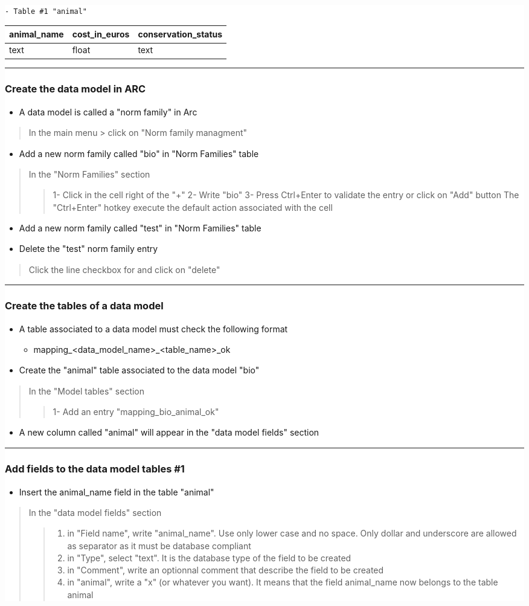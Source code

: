     - Table #1 "animal"
<span/>

|animal_name|cost_in_euros|conservation_status|
|-|-|-|
|text|float|text|

---

### Create the data model in ARC
<span/>

* A data model is called a "norm family" in Arc

> In the main menu > click on "Norm family managment"
>>

* Add a new norm family called "bio" in "Norm Families" table

> In the "Norm Families" section
>> 1- Click in the cell right of the "+"
>> 2- Write "bio"
>> 3- Press Ctrl+Enter to validate the entry or click on "Add" button
>> The "Ctrl+Enter" hotkey execute the default action associated with the cell

* Add a new norm family called "test" in "Norm Families" table

* Delete the "test" norm family entry

> Click the line checkbox for and click on "delete"
>>

---

### Create the tables of a data model
<span/>

* A table associated to a data model must check the following format
    * mapping_<data_model_name>_<table_name>_ok
    
* Create the "animal" table associated to the data model "bio"
> In the "Model tables" section
>> 1- Add an entry "mapping_bio_animal_ok"

<span/>

* A new column called "animal" will appear in the "data model fields" section 

---

### Add fields to the data model tables #1
<span/>

* Insert the animal_name field in the table "animal"
> In the "data model fields" section
>> 1. in "Field name", write "animal_name". Use only lower case and no space. Only dollar and underscore are allowed as separator as it must be database compliant
>> 2. in "Type", select "text". It is the database type of the field to be created
>> 3. in "Comment", write an optionnal comment that describe the field to be created
>> 4. in "animal", write a "x" (or whatever you want). It means that the field animal_name now belongs to the table animal
